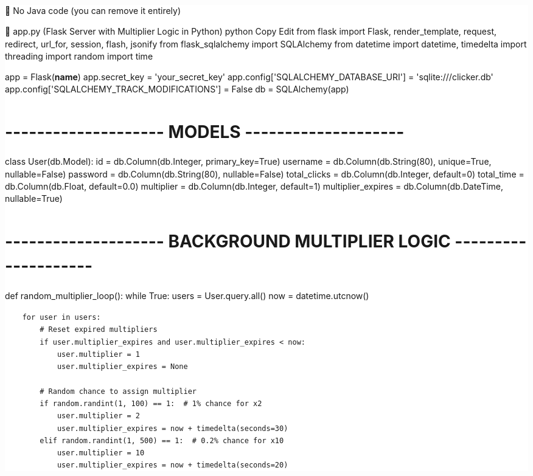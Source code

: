 🚫 No Java code (you can remove it entirely)

🔧 app.py (Flask Server with Multiplier Logic in Python)
python
Copy
Edit
from flask import Flask, render_template, request, redirect, url_for, session, flash, jsonify
from flask_sqlalchemy import SQLAlchemy
from datetime import datetime, timedelta
import threading
import random
import time

app = Flask(__name__)
app.secret_key = 'your_secret_key'
app.config['SQLALCHEMY_DATABASE_URI'] = 'sqlite:///clicker.db'
app.config['SQLALCHEMY_TRACK_MODIFICATIONS'] = False
db = SQLAlchemy(app)

# -------------------- MODELS -------------------- #
class User(db.Model):
    id = db.Column(db.Integer, primary_key=True)
    username = db.Column(db.String(80), unique=True, nullable=False)
    password = db.Column(db.String(80), nullable=False)
    total_clicks = db.Column(db.Integer, default=0)
    total_time = db.Column(db.Float, default=0.0)
    multiplier = db.Column(db.Integer, default=1)
    multiplier_expires = db.Column(db.DateTime, nullable=True)

# -------------------- BACKGROUND MULTIPLIER LOGIC -------------------- #
def random_multiplier_loop():
    while True:
        users = User.query.all()
        now = datetime.utcnow()

        for user in users:
            # Reset expired multipliers
            if user.multiplier_expires and user.multiplier_expires < now:
                user.multiplier = 1
                user.multiplier_expires = None

            # Random chance to assign multiplier
            if random.randint(1, 100) == 1:  # 1% chance for x2
                user.multiplier = 2
                user.multiplier_expires = now + timedelta(seconds=30)
            elif random.randint(1, 500) == 1:  # 0.2% chance for x10
                user.multiplier = 10
                user.multiplier_expires = now + timedelta(seconds=20)
